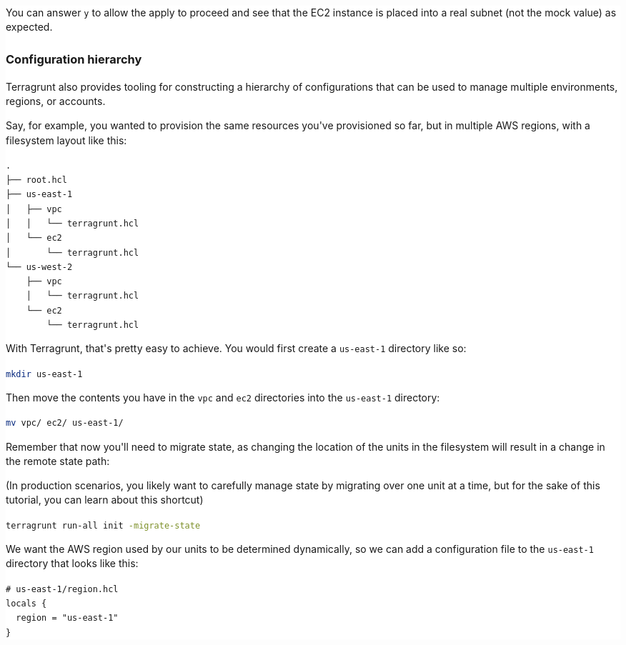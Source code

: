 You can answer `y` to allow the apply to proceed and see that the EC2 instance is placed into a real subnet (not the mock value) as expected.

### Configuration hierarchy

Terragrunt also provides tooling for constructing a hierarchy of configurations that can be used to manage multiple environments, regions, or accounts.

Say, for example, you wanted to provision the same resources you've provisioned so far, but in multiple AWS regions, with a filesystem layout like this:

```tree
.
├── root.hcl
├── us-east-1
│   ├── vpc
│   │   └── terragrunt.hcl
│   └── ec2
│       └── terragrunt.hcl
└── us-west-2
    ├── vpc
    │   └── terragrunt.hcl
    └── ec2
        └── terragrunt.hcl
```

With Terragrunt, that's pretty easy to achieve. You would first create a `us-east-1` directory like so:

```bash
mkdir us-east-1
```

Then move the contents you have in the `vpc` and `ec2` directories into the `us-east-1` directory:

```bash
mv vpc/ ec2/ us-east-1/
```

Remember that now you'll need to migrate state, as changing the location of the units in the filesystem will result in a change in the remote state path:

(In production scenarios, you likely want to carefully manage state by migrating over one unit at a time, but for the sake of this tutorial, you can learn about this shortcut)

```bash
terragrunt run-all init -migrate-state
```

We want the AWS region used by our units to be determined dynamically, so we can add a configuration file to the `us-east-1` directory that looks like this:

```hcl
# us-east-1/region.hcl
locals {
  region = "us-east-1"
}
```
